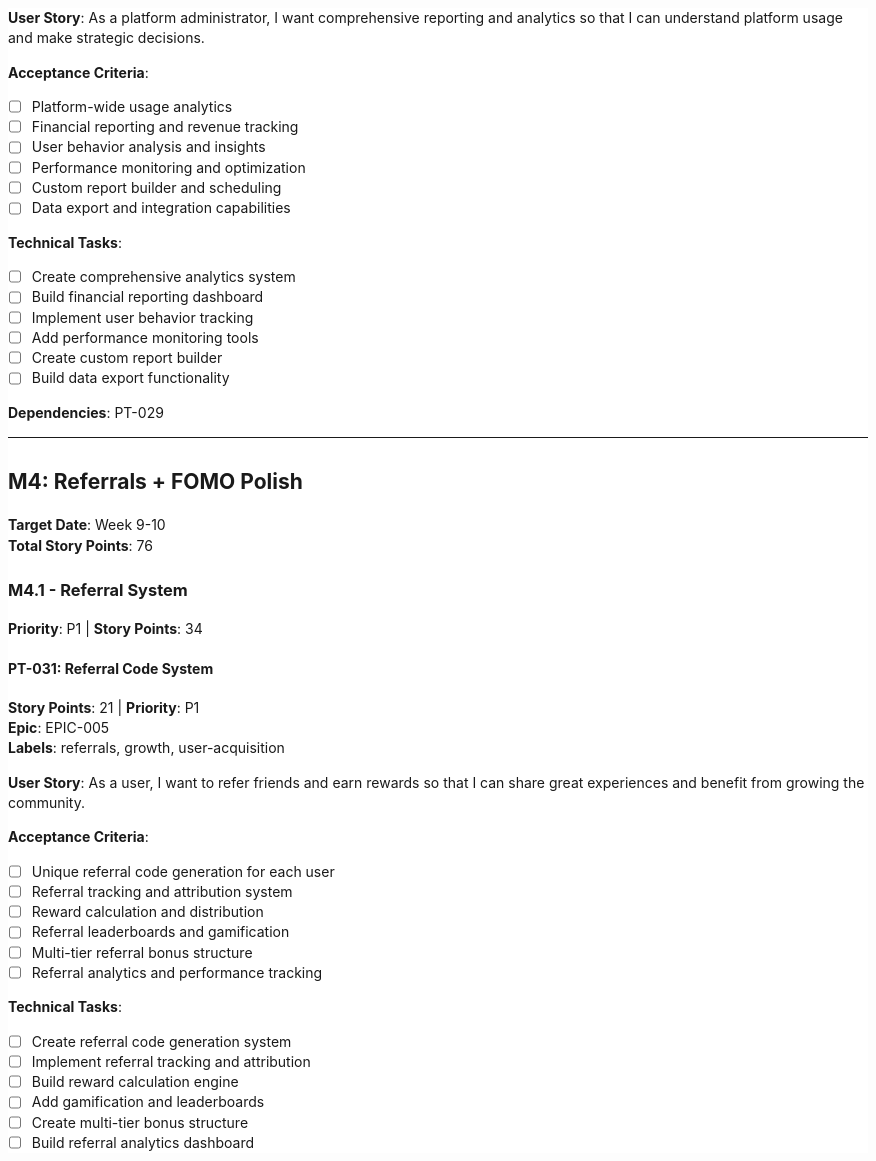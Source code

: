 **User Story**: As a platform administrator, I want comprehensive reporting and analytics so that I can understand platform usage and make strategic decisions.

**Acceptance Criteria**:
- [ ] Platform-wide usage analytics
- [ ] Financial reporting and revenue tracking
- [ ] User behavior analysis and insights
- [ ] Performance monitoring and optimization
- [ ] Custom report builder and scheduling
- [ ] Data export and integration capabilities

**Technical Tasks**:
- [ ] Create comprehensive analytics system
- [ ] Build financial reporting dashboard
- [ ] Implement user behavior tracking
- [ ] Add performance monitoring tools
- [ ] Create custom report builder
- [ ] Build data export functionality

**Dependencies**: PT-029

---

## M4: Referrals + FOMO Polish
**Target Date**: Week 9-10  
**Total Story Points**: 76

### M4.1 - Referral System
**Priority**: P1 | **Story Points**: 34

#### PT-031: Referral Code System
**Story Points**: 21 | **Priority**: P1  
**Epic**: EPIC-005  
**Labels**: referrals, growth, user-acquisition

**User Story**: As a user, I want to refer friends and earn rewards so that I can share great experiences and benefit from growing the community.

**Acceptance Criteria**:
- [ ] Unique referral code generation for each user
- [ ] Referral tracking and attribution system
- [ ] Reward calculation and distribution
- [ ] Referral leaderboards and gamification
- [ ] Multi-tier referral bonus structure
- [ ] Referral analytics and performance tracking

**Technical Tasks**:
- [ ] Create referral code generation system
- [ ] Implement referral tracking and attribution
- [ ] Build reward calculation engine
- [ ] Add gamification and leaderboards
- [ ] Create multi-tier bonus structure
- [ ] Build referral analytics dashboard
